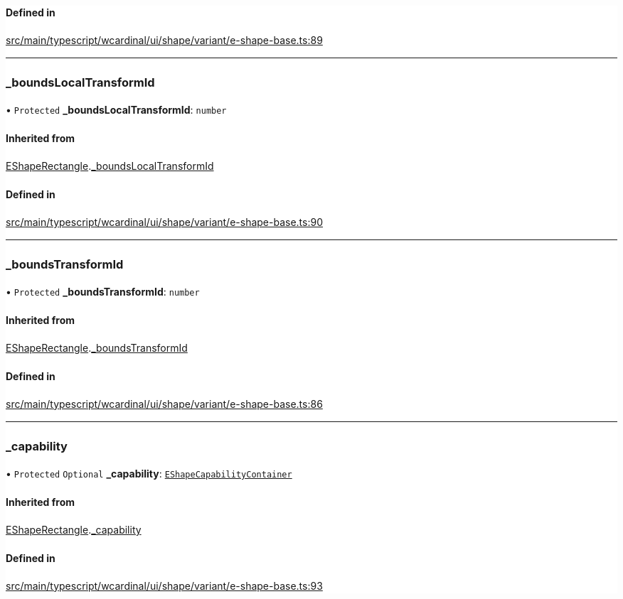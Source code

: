 #### Defined in

[src/main/typescript/wcardinal/ui/shape/variant/e-shape-base.ts:89](https://github.com/winter-cardinal/winter-cardinal-ui/blob/v0.310.1/src/main/typescript/wcardinal/ui/shape/variant/e-shape-base.ts#L89)

___

### \_boundsLocalTransformId

• `Protected` **\_boundsLocalTransformId**: `number`

#### Inherited from

[EShapeRectangle](EShapeRectangle.md).[_boundsLocalTransformId](EShapeRectangle.md#_boundslocaltransformid)

#### Defined in

[src/main/typescript/wcardinal/ui/shape/variant/e-shape-base.ts:90](https://github.com/winter-cardinal/winter-cardinal-ui/blob/v0.310.1/src/main/typescript/wcardinal/ui/shape/variant/e-shape-base.ts#L90)

___

### \_boundsTransformId

• `Protected` **\_boundsTransformId**: `number`

#### Inherited from

[EShapeRectangle](EShapeRectangle.md).[_boundsTransformId](EShapeRectangle.md#_boundstransformid)

#### Defined in

[src/main/typescript/wcardinal/ui/shape/variant/e-shape-base.ts:86](https://github.com/winter-cardinal/winter-cardinal-ui/blob/v0.310.1/src/main/typescript/wcardinal/ui/shape/variant/e-shape-base.ts#L86)

___

### \_capability

• `Protected` `Optional` **\_capability**: [`EShapeCapabilityContainer`](../interfaces/EShapeCapabilityContainer.md)

#### Inherited from

[EShapeRectangle](EShapeRectangle.md).[_capability](EShapeRectangle.md#_capability)

#### Defined in

[src/main/typescript/wcardinal/ui/shape/variant/e-shape-base.ts:93](https://github.com/winter-cardinal/winter-cardinal-ui/blob/v0.310.1/src/main/typescript/wcardinal/ui/shape/variant/e-shape-base.ts#L93)
